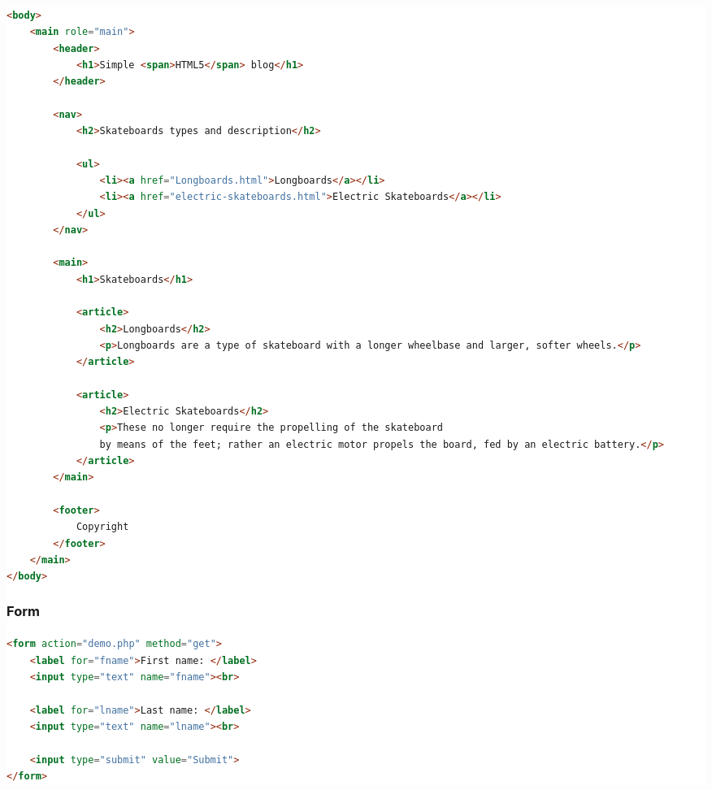 


```html
<body>
    <main role="main">
        <header>
            <h1>Simple <span>HTML5</span> blog</h1>
        </header>

        <nav>
            <h2>Skateboards types and description</h2>

            <ul>
                <li><a href="Longboards.html">Longboards</a></li>
                <li><a href="electric-skateboards.html">Electric Skateboards</a></li>
            </ul>
        </nav>

        <main>
            <h1>Skateboards</h1>

            <article>
                <h2>Longboards</h2>
                <p>Longboards are a type of skateboard with a longer wheelbase and larger, softer wheels.</p>
            </article>

            <article>
                <h2>Electric Skateboards</h2>
                <p>These no longer require the propelling of the skateboard
                by means of the feet; rather an electric motor propels the board, fed by an electric battery.</p>
            </article>
        </main>

        <footer>
            Copyright
        </footer>
    </main>
</body>
```

### Form

```html
<form action="demo.php" method="get">
    <label for="fname">First name: </label>
    <input type="text" name="fname"><br>
    
    <label for="lname">Last name: </label>
    <input type="text" name="lname"><br>
    
    <input type="submit" value="Submit">
</form>
```
